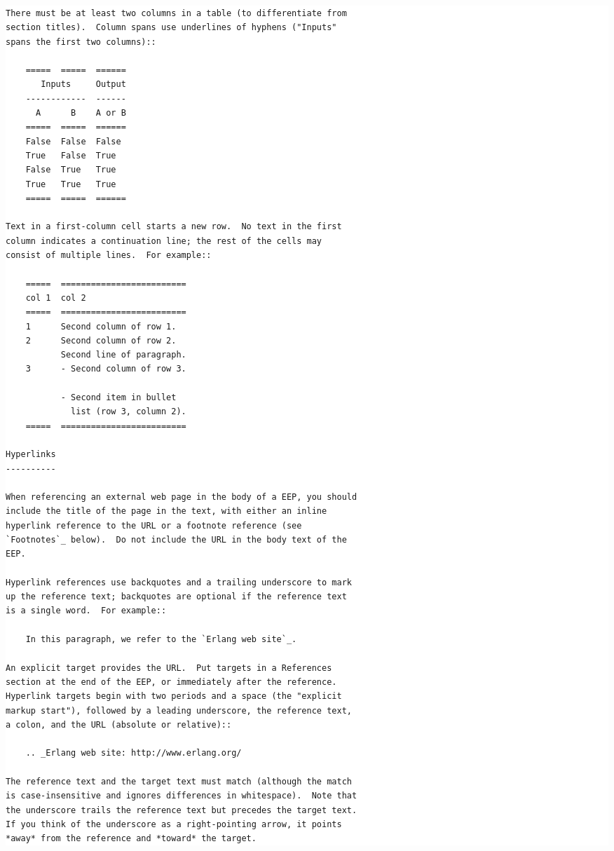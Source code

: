     There must be at least two columns in a table (to differentiate from
    section titles).  Column spans use underlines of hyphens ("Inputs"
    spans the first two columns)::

        =====  =====  ======
           Inputs     Output
        ------------  ------
          A      B    A or B
        =====  =====  ======
        False  False  False
        True   False  True
        False  True   True
        True   True   True
        =====  =====  ======

    Text in a first-column cell starts a new row.  No text in the first
    column indicates a continuation line; the rest of the cells may
    consist of multiple lines.  For example::

        =====  =========================
        col 1  col 2
        =====  =========================
        1      Second column of row 1.
        2      Second column of row 2.
               Second line of paragraph.
        3      - Second column of row 3.

               - Second item in bullet
                 list (row 3, column 2).
        =====  =========================

    Hyperlinks
    ----------

    When referencing an external web page in the body of a EEP, you should
    include the title of the page in the text, with either an inline
    hyperlink reference to the URL or a footnote reference (see
    `Footnotes`_ below).  Do not include the URL in the body text of the
    EEP.

    Hyperlink references use backquotes and a trailing underscore to mark
    up the reference text; backquotes are optional if the reference text
    is a single word.  For example::

        In this paragraph, we refer to the `Erlang web site`_.

    An explicit target provides the URL.  Put targets in a References
    section at the end of the EEP, or immediately after the reference.
    Hyperlink targets begin with two periods and a space (the "explicit
    markup start"), followed by a leading underscore, the reference text,
    a colon, and the URL (absolute or relative)::

        .. _Erlang web site: http://www.erlang.org/

    The reference text and the target text must match (although the match
    is case-insensitive and ignores differences in whitespace).  Note that
    the underscore trails the reference text but precedes the target text.
    If you think of the underscore as a right-pointing arrow, it points
    *away* from the reference and *toward* the target.
